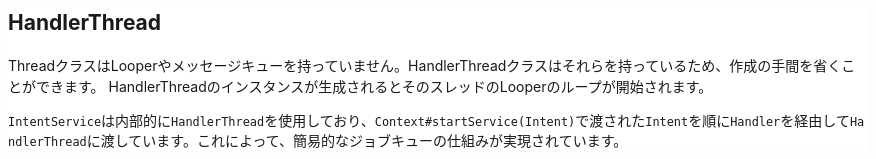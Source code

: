 
## HandlerThread

ThreadクラスはLooperやメッセージキューを持っていません。HandlerThreadクラスはそれらを持っているため、作成の手間を省くことができます。
HandlerThreadのインスタンスが生成されるとそのスレッドのLooperのループが開始されます。

`IntentService`は内部的に`HandlerThread`を使用しており、`Context#startService(Intent)`で渡された`Intent`を順に`Handler`を経由して`HandlerThread`に渡しています。これによって、簡易的なジョブキューの仕組みが実現されています。

